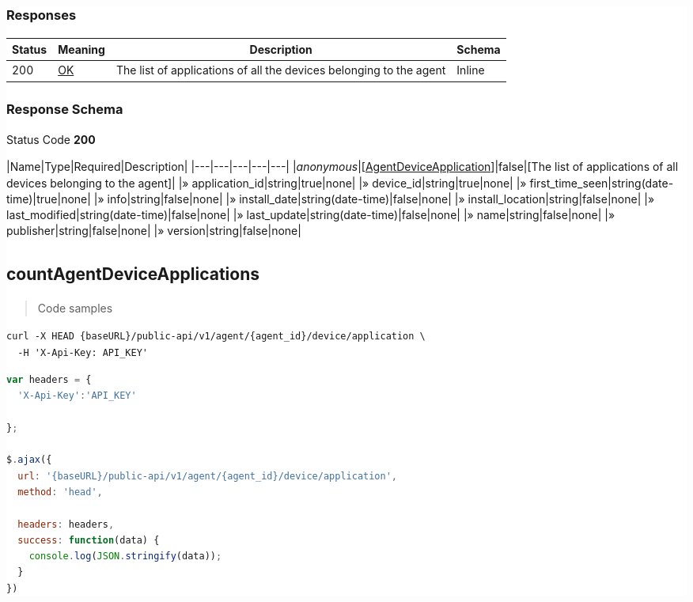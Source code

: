 <h3 id="listagentdeviceapplications-responses">Responses</h3>

|Status|Meaning|Description|Schema|
|---|---|---|---|
|200|[OK](https://tools.ietf.org/html/rfc7231#section-6.3.1)|The list of applications of all the devices belonging to the agent|Inline|

<h3 id="listagentdeviceapplications-responseschema">Response Schema</h3>

Status Code **200**

|Name|Type|Required|Description|
|---|---|---|---|---|
|*anonymous*|[[AgentDeviceApplication](#schemaagentdeviceapplication)]|false|[The list of applications of all devices belonging to the agent]|
|» application_id|string|true|none|
|» device_id|string|true|none|
|» first_time_seen|string(date-time)|true|none|
|» info|string|false|none|
|» install_date|string(date-time)|false|none|
|» install_location|string|false|none|
|» last_modified|string(date-time)|false|none|
|» last_update|string(date-time)|false|none|
|» name|string|false|none|
|» publisher|string|false|none|
|» version|string|false|none|

## countAgentDeviceApplications

<a id="opIdcountAgentDeviceApplications"></a>

> Code samples

```shell
curl -X HEAD {baseURL}/public-api/v1/agent/{agent_id}/device/application \
  -H 'X-Api-Key: API_KEY'

```

```javascript
var headers = {
  'X-Api-Key':'API_KEY'

};

$.ajax({
  url: '{baseURL}/public-api/v1/agent/{agent_id}/device/application',
  method: 'head',

  headers: headers,
  success: function(data) {
    console.log(JSON.stringify(data));
  }
})

```
